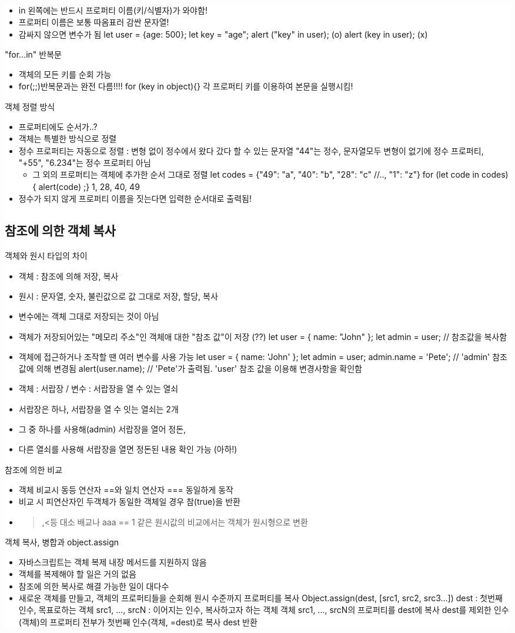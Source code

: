  - in 왼쪽에는 반드시 프로퍼티 이름(키/식별자)가 와야함!
 - 프로퍼티 이름은 보통 따옴표러 감싼 문자열!
 - 감싸지 않으면 변수가 됨
   let user = {age: 500};
   let key = "age";
   alert ("key" in user);  (o)
   alert (key in user);  (x)

"for...in" 반복문
 - 객체의 모든 키를 순회 가능
 - for(;;)반복문과는 완전 다름!!!!
   for (key in object){} 각 프로퍼티 키를 이용하여 본문을 실행시킴!

객체 정렬 방식
 - 프로퍼티에도 순서가..?
 - 객체는 특별한 방식으로 정렬
 - 정수 프로퍼티는 자동으로 정렬 : 변형 없이 정수에서 왔다 갔다 할 수 있는 문자열 "44"는 정수, 문자열모두 변형이 없기에 정수 프로퍼티, "+55", "6.234"는 정수 프로퍼티 아님
   - 그 외의 프로퍼티는 객체에 추가한 순서 그대로 정렬
  let codes = {"49": "a", "40": "b", "28": "c" //.., "1": "z"}
  for (let code in codes) { alert(code) ;}   1, 28, 40, 49
 - 정수가 되지 않게 프로퍼티 이름을 짓는다면 입력한 순서대로 출력됨!




## 참조에 의한 객체 복사

객체와 원시 타입의 차이
 - 객체 : 참조에 의해 저장, 복사
 - 원시 : 문자열, 숫자, 불린값으로 값 그대로 저장, 할당, 복사

 - 변수에는 객체 그대로 저장되는 것이 아님
 - 객체가 저장되어있는 "메모리 주소"인 객체애 대한 "참조 값"이 저장 (??)
   let user = { name: "John" };
   let admin = user; // 참조값을 복사함

 - 객체에 접근하거나 조작할 땐 여러 변수를 사용 가능
   let user = { name: 'John' };
   let admin = user;
   admin.name = 'Pete'; // 'admin' 참조 값에 의해 변경됨
   alert(user.name); // 'Pete'가 출력됨. 'user' 참조 값을 이용해 변경사항을 확인함

 - 객체 : 서랍장 / 변수 : 서랍장을 열 수 있는 열쇠
 - 서랍장은 하나, 서랍장을 열 수 잇는 열쇠는 2개
 - 그 중 하나를 사용해(admin) 서랍장을 열어 정돈,
 - 다른 열쇠를 사용해 서랍장을 열면 정돈된 내용 확인 가능 (아하!)

참조에 의한 비교
 - 객체 비교시 동등 연산자 ==와 일치 연산자 === 동일하게 동작
 - 비교 시 피연산자인 두객체가 동일한 객체일 경우 참(true)을 반환
 - >,<등 대소 배교나 aaa == 1 같은 원시값의 비교에서는 객체가 원시형으로 변환

객체 복사, 병합과 object.assign
 - 자바스크립트는 객체 복제 내장 메서드를 지원하지 않음
 - 객체를 복제해야 할 일은 거의 없음
 - 참조에 의한 복사로 해결 가능한 일이 대다수
 - 새로운 객체를 만들고, 객체의 프로퍼티들을 순회해 원시 수준까지 프로퍼티를 복사
   Object.assign(dest, [src1, src2, src3...])
   dest : 첫번째 인수, 목표로하는 객체
   src1, ..., srcN : 이어지는 인수, 복사하고자 하는 객체
   객체 src1, ..., srcN의 프로퍼티를 dest에 복사
   dest를 제외한 인수(객체)의 프로퍼티 전부가 첫번째 인수(객체, =dest)로 복사
   dest 반환
